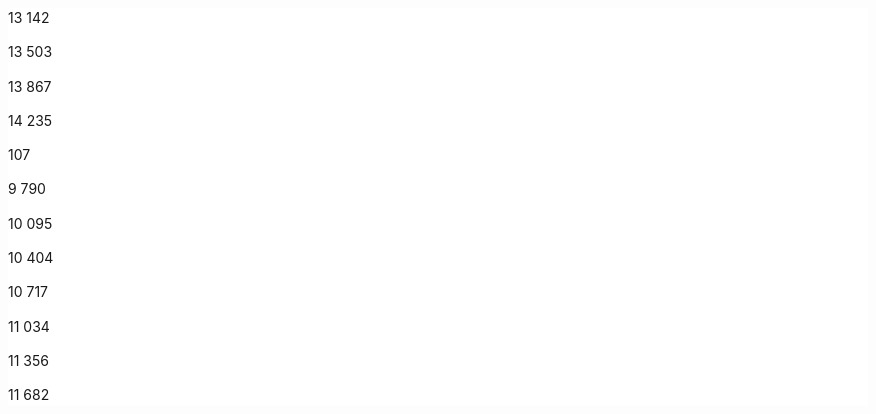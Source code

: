13 142

</td>
      <td width="77">

13 503

</td>
      <td width="77">

13 867

</td>
      <td width="77">

14 235

</td>
    </tr>
    <tr>
      <td width="77">

107

</td>
      <td width="77">

9 790

</td>
      <td width="77">

10 095

</td>
      <td width="77">

10 404

</td>
      <td width="77">

10 717

</td>
      <td width="77">

11 034

</td>
      <td width="77">

11 356

</td>
      <td width="77">

11 682

</td>
    </tr>
    <tr>
      <td width="77">
